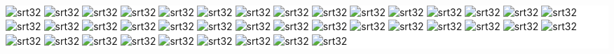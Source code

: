 <img src='https://github.com/srt32742.png' width='50px' alt='srt32' />
<img src='https://github.com/srt32743.png' width='50px' alt='srt32' />
<img src='https://github.com/srt32744.png' width='50px' alt='srt32' />
<img src='https://github.com/srt32745.png' width='50px' alt='srt32' />
<img src='https://github.com/srt32746.png' width='50px' alt='srt32' />
<img src='https://github.com/srt32747.png' width='50px' alt='srt32' />
<img src='https://github.com/srt32748.png' width='50px' alt='srt32' />
<img src='https://github.com/srt32749.png' width='50px' alt='srt32' />
<img src='https://github.com/srt32750.png' width='50px' alt='srt32' />
<img src='https://github.com/srt32751.png' width='50px' alt='srt32' />
<img src='https://github.com/srt32752.png' width='50px' alt='srt32' />
<img src='https://github.com/srt32753.png' width='50px' alt='srt32' />
<img src='https://github.com/srt32754.png' width='50px' alt='srt32' />
<img src='https://github.com/srt32755.png' width='50px' alt='srt32' />
<img src='https://github.com/srt32756.png' width='50px' alt='srt32' />
<img src='https://github.com/srt32757.png' width='50px' alt='srt32' />
<img src='https://github.com/srt32758.png' width='50px' alt='srt32' />
<img src='https://github.com/srt32759.png' width='50px' alt='srt32' />
<img src='https://github.com/srt32760.png' width='50px' alt='srt32' />
<img src='https://github.com/srt32761.png' width='50px' alt='srt32' />
<img src='https://github.com/srt32762.png' width='50px' alt='srt32' />
<img src='https://github.com/srt32763.png' width='50px' alt='srt32' />
<img src='https://github.com/srt32764.png' width='50px' alt='srt32' />
<img src='https://github.com/srt32765.png' width='50px' alt='srt32' />
<img src='https://github.com/srt32766.png' width='50px' alt='srt32' />
<img src='https://github.com/srt32767.png' width='50px' alt='srt32' />
<img src='https://github.com/srt32768.png' width='50px' alt='srt32' />
<img src='https://github.com/srt32769.png' width='50px' alt='srt32' />
<img src='https://github.com/srt32770.png' width='50px' alt='srt32' />
<img src='https://github.com/srt32771.png' width='50px' alt='srt32' />
<img src='https://github.com/srt32772.png' width='50px' alt='srt32' />
<img src='https://github.com/srt32773.png' width='50px' alt='srt32' />
<img src='https://github.com/srt32774.png' width='50px' alt='srt32' />
<img src='https://github.com/srt32775.png' width='50px' alt='srt32' />
<img src='https://github.com/srt32776.png' width='50px' alt='srt32' />
<img src='https://github.com/srt32777.png' width='50px' alt='srt32' />
<img src='https://github.com/srt32778.png' width='50px' alt='srt32' />
<img src='https://github.com/srt32779.png' width='50px' alt='srt32' />
<img src='https://github.com/srt32780.png' width='50px' alt='srt32' />